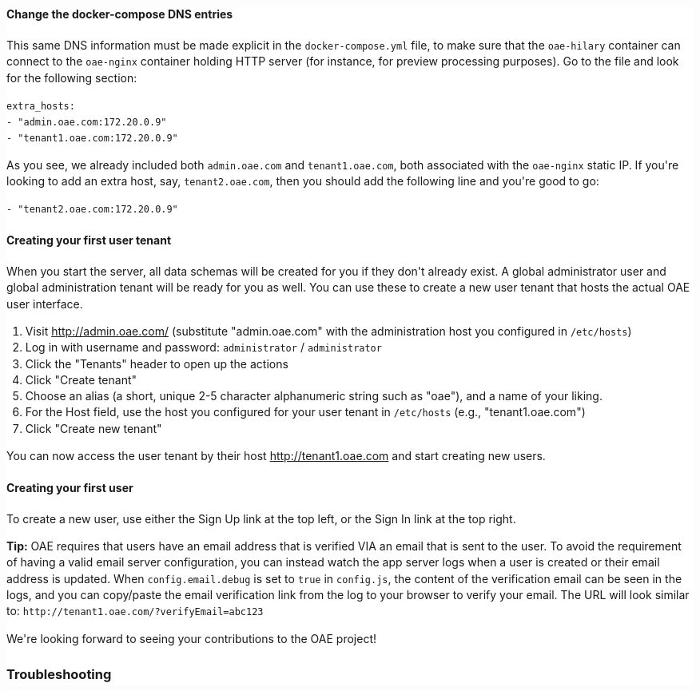 #### Change the docker-compose DNS entries

This same DNS information must be made explicit in the `docker-compose.yml` file, to make sure that the `oae-hilary` container can connect to the `oae-nginx` container holding HTTP server (for instance, for preview processing purposes). Go to the file and look for the following section:

```
extra_hosts:
- "admin.oae.com:172.20.0.9"
- "tenant1.oae.com:172.20.0.9"
```

As you see, we already included both `admin.oae.com` and `tenant1.oae.com`, both associated with the `oae-nginx` static IP. If you're looking to add an extra host, say, `tenant2.oae.com`, then you should add the following line and you're good to go:

```
- "tenant2.oae.com:172.20.0.9"
```

#### Creating your first user tenant

When you start the server, all data schemas will be created for you if they don't already exist. A global administrator user and global administration tenant will be ready for you as well. You can use these to create a new user tenant that hosts the actual OAE user interface.

1. Visit http://admin.oae.com/  (substitute "admin.oae.com" with the administration host you configured in `/etc/hosts`)
1. Log in with username and password: `administrator` / `administrator`
1. Click the "Tenants" header to open up the actions
1. Click "Create tenant"
1. Choose an alias (a short, unique 2-5 character alphanumeric string such as "oae"), and a name of your liking.
1. For the Host field, use the host you configured for your user tenant in `/etc/hosts` (e.g., "tenant1.oae.com")
1. Click "Create new tenant"

You can now access the user tenant by their host http://tenant1.oae.com and start creating new users.

#### Creating your first user

To create a new user, use either the Sign Up link at the top left, or the Sign In link at the top right.

**Tip:** OAE requires that users have an email address that is verified VIA an email that is sent to the user. To avoid the requirement of having a valid email server configuration, you can instead watch the app server logs when a user is created or their email address is updated. When `config.email.debug` is set to `true` in `config.js`, the content of the verification email can be seen in the logs, and you can copy/paste the email verification link from the log to your browser to verify your email. The URL will look similar to: `http://tenant1.oae.com/?verifyEmail=abc123`

We're looking forward to seeing your contributions to the OAE project!

### Troubleshooting
